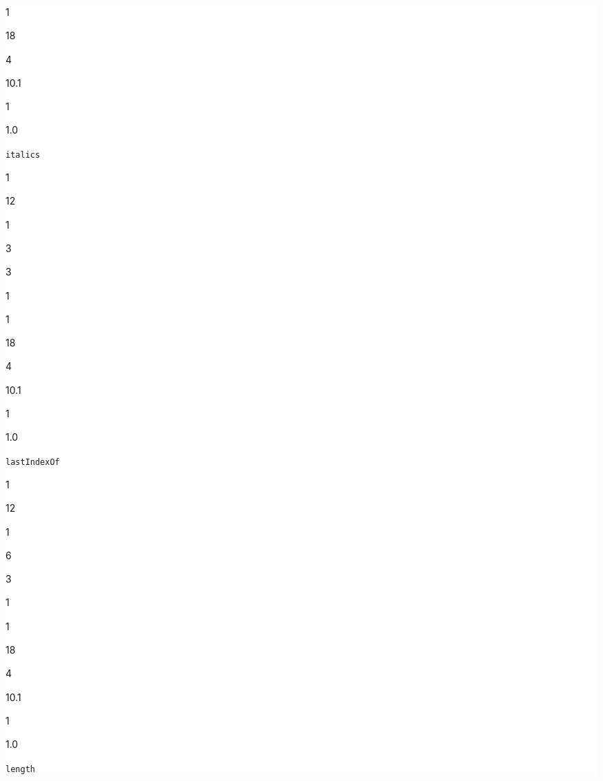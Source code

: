 1

18

4

10.1

1

1.0

`italics`

1

12

1

3

3

1

1

18

4

10.1

1

1.0

`lastIndexOf`

1

12

1

6

3

1

1

18

4

10.1

1

1.0

`length`
